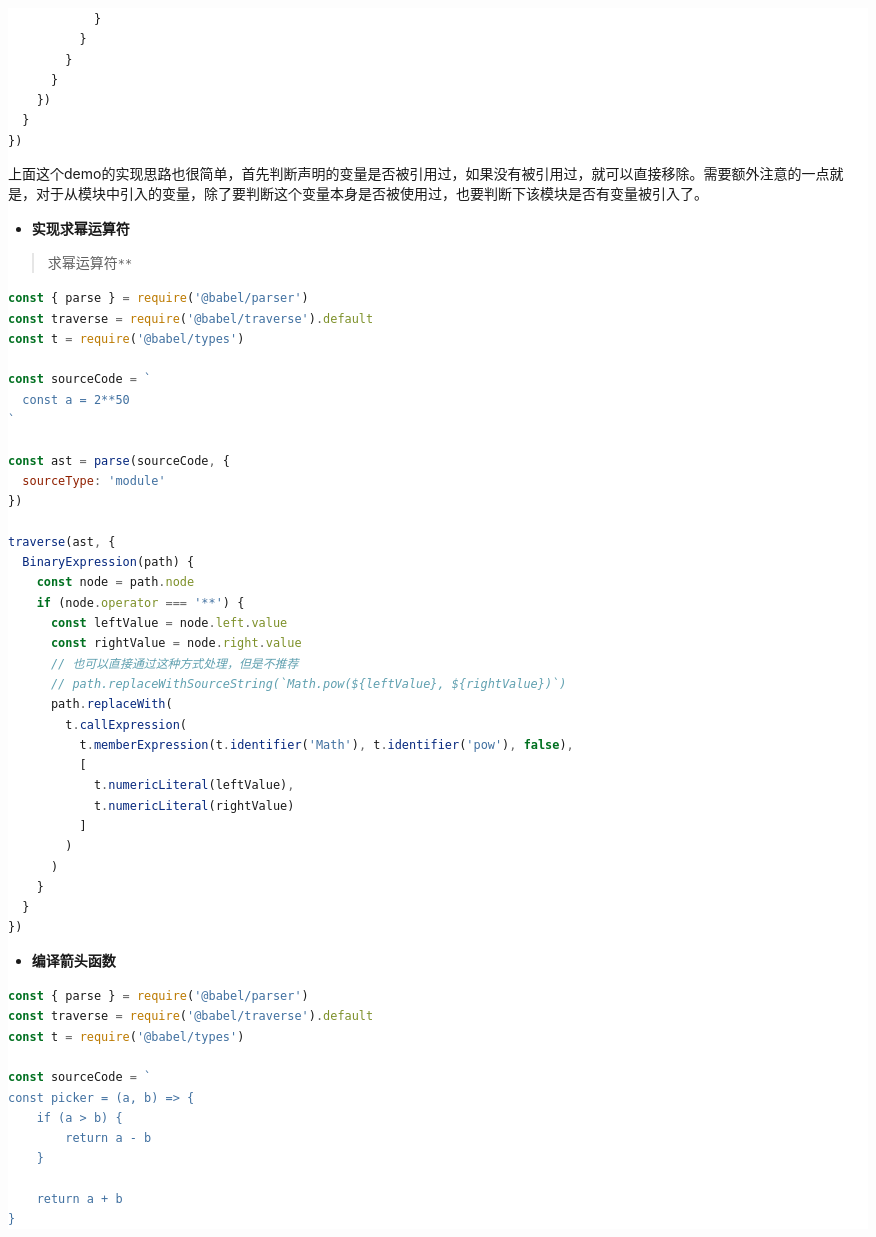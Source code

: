 ```js
            }
          }
        }
      }
    })
  }
})
```

上面这个demo的实现思路也很简单，首先判断声明的变量是否被引用过，如果没有被引用过，就可以直接移除。需要额外注意的一点就是，对于从模块中引入的变量，除了要判断这个变量本身是否被使用过，也要判断下该模块是否有变量被引入了。

- **实现求幂运算符**

> 求幂运算符`**`

```js
const { parse } = require('@babel/parser')
const traverse = require('@babel/traverse').default
const t = require('@babel/types')

const sourceCode = `
  const a = 2**50
`

const ast = parse(sourceCode, {
  sourceType: 'module'
})

traverse(ast, {
  BinaryExpression(path) {
    const node = path.node
    if (node.operator === '**') {
      const leftValue = node.left.value
      const rightValue = node.right.value
      // 也可以直接通过这种方式处理，但是不推荐
      // path.replaceWithSourceString(`Math.pow(${leftValue}, ${rightValue})`)
      path.replaceWith(
        t.callExpression(
          t.memberExpression(t.identifier('Math'), t.identifier('pow'), false),
          [
            t.numericLiteral(leftValue),
            t.numericLiteral(rightValue)
          ]
        )
      )
    }
  }
})
```

- **编译箭头函数**

```js
const { parse } = require('@babel/parser')
const traverse = require('@babel/traverse').default
const t = require('@babel/types')

const sourceCode = `
const picker = (a, b) => {
	if (a > b) {
    	return a - b
    }

  	return a + b
}
```